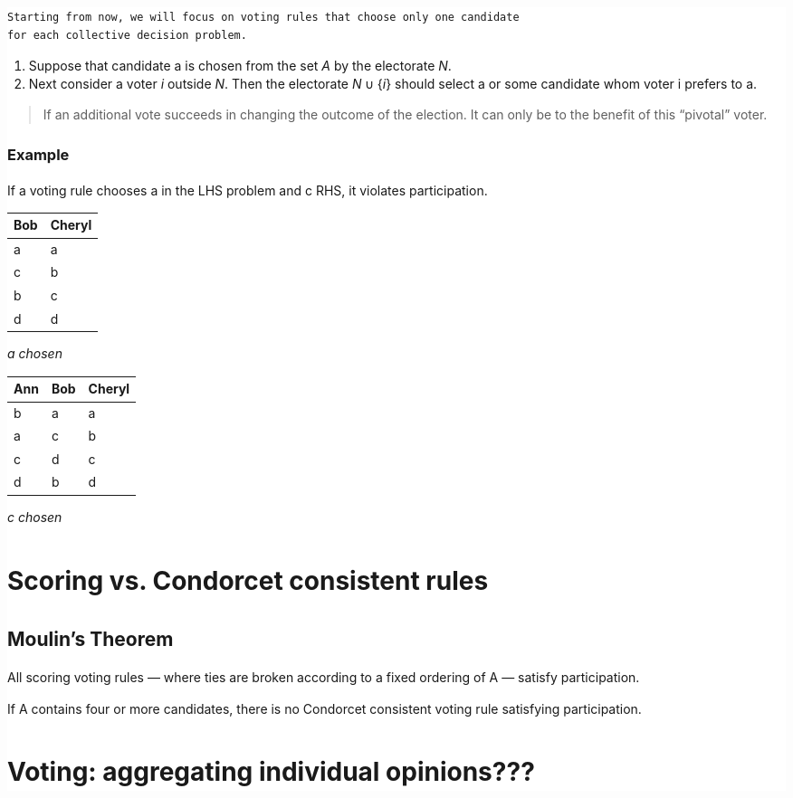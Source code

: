 ```
Starting from now, we will focus on voting rules that choose only one candidate 
for each collective decision problem.
```

1. Suppose that candidate a is chosen from the set $A$ by the electorate $N$. 
2. Next consider a voter $i$ outside $N$. Then the electorate $N ∪ \{i\}$ should select a or some candidate whom voter i prefers to a.

> If an additional vote succeeds in changing the outcome of the election. It can only be to the benefit of this “pivotal” voter.
> 

### Example

If a voting rule chooses a in the LHS problem and c RHS, it violates participation.

| Bob | Cheryl |
| --- | --- |
| a | a |
| c | b |
| b | c |
| d | d |

*a chosen*

| Ann | Bob | Cheryl |
| --- | --- | --- |
| b | a | a |
| a | c | b |
| c | d | c |
| d | b | d |

*c chosen*

# Scoring vs. Condorcet consistent rules

## Moulin’s Theorem

All scoring voting rules — where ties are broken according to a fixed ordering of A — satisfy participation. 

If A contains four or more candidates, there is no Condorcet consistent voting rule satisfying participation.

# Voting: aggregating individual opinions???
